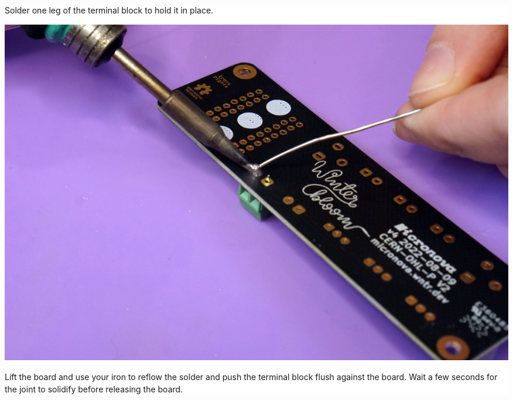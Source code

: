 Solder one leg of the terminal block to hold it in place.

![Photo with one leg of the terminal block soldered to the board](images/5-first-terminal-tack.jpg)

Lift the board and use your iron to reflow the solder and push the terminal block flush against the board. Wait a few seconds for the joint to solidify before releasing the board.
